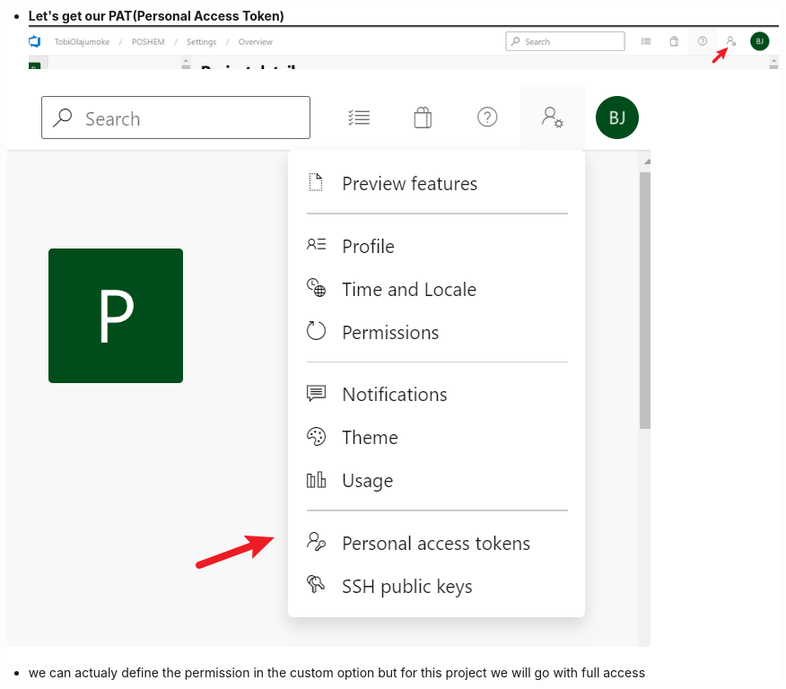 - **Let's get our PAT(Personal Access Token)**
![Alt text](images/get%20PAT%20step%201.png)

![Alt text](images/get%20PAT%20step%202.png)
- we can actualy define the permission in the custom option but for this project we will go with full access